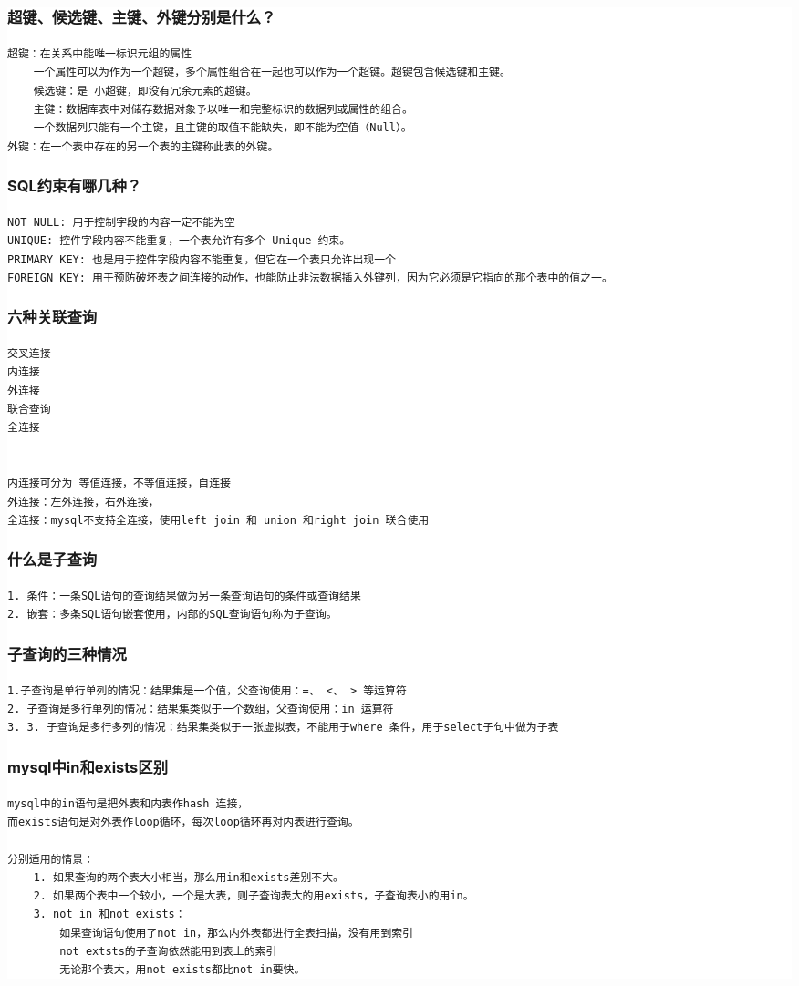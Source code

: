 ### 超键、候选键、主键、外键分别是什么？

    超键：在关系中能唯一标识元组的属性
        一个属性可以为作为一个超键，多个属性组合在一起也可以作为一个超键。超键包含候选键和主键。
        候选键：是 小超键，即没有冗余元素的超键。
        主键：数据库表中对储存数据对象予以唯一和完整标识的数据列或属性的组合。
        一个数据列只能有一个主键，且主键的取值不能缺失，即不能为空值（Null）。
    外键：在一个表中存在的另一个表的主键称此表的外键。

### SQL约束有哪几种？

    NOT NULL: 用于控制字段的内容一定不能为空
    UNIQUE: 控件字段内容不能重复，一个表允许有多个 Unique 约束。
    PRIMARY KEY: 也是用于控件字段内容不能重复，但它在一个表只允许出现一个
    FOREIGN KEY: 用于预防破坏表之间连接的动作，也能防止非法数据插入外键列，因为它必须是它指向的那个表中的值之一。

### 六种关联查询


    交叉连接
    内连接
    外连接
    联合查询
    全连接
    

    内连接可分为 等值连接，不等值连接，自连接
    外连接：左外连接，右外连接，
    全连接：mysql不支持全连接，使用left join 和 union 和right join 联合使用

### 什么是子查询

    1. 条件：一条SQL语句的查询结果做为另一条查询语句的条件或查询结果
    2. 嵌套：多条SQL语句嵌套使用，内部的SQL查询语句称为子查询。

### 子查询的三种情况

    1.子查询是单行单列的情况：结果集是一个值，父查询使用：=、 <、 > 等运算符
    2. 子查询是多行单列的情况：结果集类似于一个数组，父查询使用：in 运算符
    3. 3. 子查询是多行多列的情况：结果集类似于一张虚拟表，不能用于where 条件，用于select子句中做为子表

### mysql中in和exists区别

    mysql中的in语句是把外表和内表作hash 连接，
    而exists语句是对外表作loop循环，每次loop循环再对内表进行查询。

    分别适用的情景：
        1. 如果查询的两个表大小相当，那么用in和exists差别不大。
        2. 如果两个表中一个较小，一个是大表，则子查询表大的用exists，子查询表小的用in。
        3. not in 和not exists：
            如果查询语句使用了not in，那么内外表都进行全表扫描，没有用到索引
            not extsts的子查询依然能用到表上的索引
            无论那个表大，用not exists都比not in要快。
